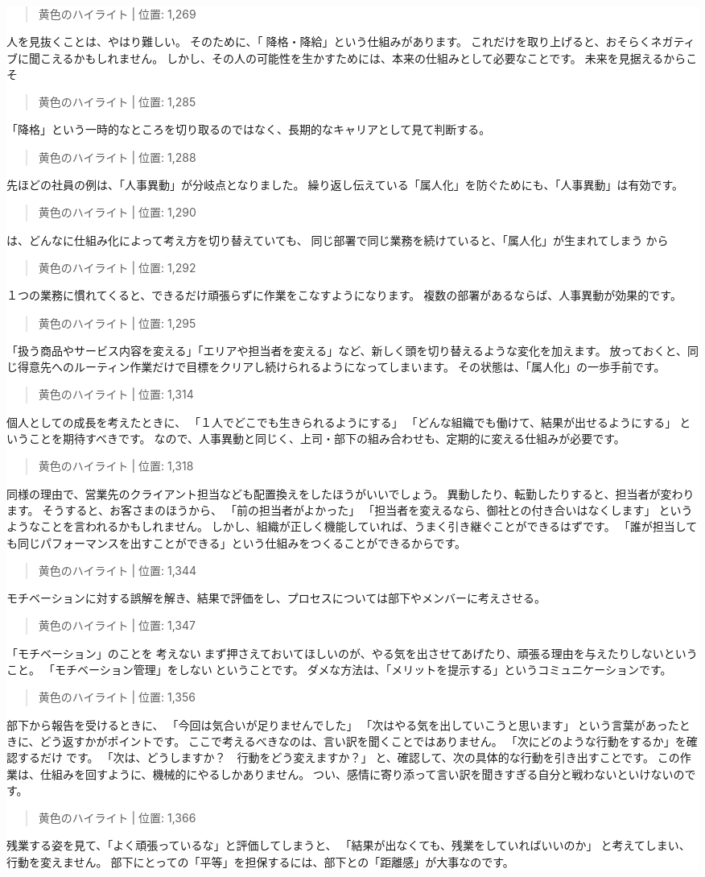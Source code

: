 
> 黄色のハイライト | 位置: 1,269

人を見抜くことは、やはり難しい。 そのために、「 降格・降給」という仕組みがあります。 これだけを取り上げると、おそらくネガティブに聞こえるかもしれません。 しかし、その人の可能性を生かすためには、本来の仕組みとして必要なことです。 未来を見据えるからこそ


> 黄色のハイライト | 位置: 1,285

「降格」という一時的なところを切り取るのではなく、長期的なキャリアとして見て判断する。


> 黄色のハイライト | 位置: 1,288

先ほどの社員の例は、「人事異動」が分岐点となりました。 繰り返し伝えている「属人化」を防ぐためにも、「人事異動」は有効です。


> 黄色のハイライト | 位置: 1,290

は、どんなに仕組み化によって考え方を切り替えていても、 同じ部署で同じ業務を続けていると、「属人化」が生まれてしまう から


> 黄色のハイライト | 位置: 1,292

１つの業務に慣れてくると、できるだけ頑張らずに作業をこなすようになります。 複数の部署があるならば、人事異動が効果的です。


> 黄色のハイライト | 位置: 1,295

「扱う商品やサービス内容を変える」「エリアや担当者を変える」など、新しく頭を切り替えるような変化を加えます。 放っておくと、同じ得意先へのルーティン作業だけで目標をクリアし続けられるようになってしまいます。 その状態は、「属人化」の一歩手前です。


> 黄色のハイライト | 位置: 1,314

個人としての成長を考えたときに、 「１人でどこでも生きられるようにする」 「どんな組織でも働けて、結果が出せるようにする」 ということを期待すべきです。 なので、人事異動と同じく、上司・部下の組み合わせも、定期的に変える仕組みが必要です。


> 黄色のハイライト | 位置: 1,318

同様の理由で、営業先のクライアント担当なども配置換えをしたほうがいいでしょう。 異動したり、転勤したりすると、担当者が変わります。 そうすると、お客さまのほうから、 「前の担当者がよかった」 「担当者を変えるなら、御社との付き合いはなくします」 というようなことを言われるかもしれません。 しかし、組織が正しく機能していれば、うまく引き継ぐことができるはずです。 「誰が担当しても同じパフォーマンスを出すことができる」という仕組みをつくることができるからです。


> 黄色のハイライト | 位置: 1,344

モチベーションに対する誤解を解き、結果で評価をし、プロセスについては部下やメンバーに考えさせる。


> 黄色のハイライト | 位置: 1,347

「モチベーション」のことを 考えない まず押さえておいてほしいのが、やる気を出させてあげたり、頑張る理由を与えたりしないということ。 「モチベーション管理」をしない ということです。 ダメな方法は、「メリットを提示する」というコミュニケーションです。


> 黄色のハイライト | 位置: 1,356

部下から報告を受けるときに、 「今回は気合いが足りませんでした」 「次はやる気を出していこうと思います」 という言葉があったときに、どう返すかがポイントです。 ここで考えるべきなのは、言い訳を聞くことではありません。 「次にどのような行動をするか」を確認するだけ です。 「次は、どうしますか？　行動をどう変えますか？」 と、確認して、次の具体的な行動を引き出すことです。 この作業は、仕組みを回すように、機械的にやるしかありません。 つい、感情に寄り添って言い訳を聞きすぎる自分と戦わないといけないのです。


> 黄色のハイライト | 位置: 1,366

残業する姿を見て、「よく頑張っているな」と評価してしまうと、 「結果が出なくても、残業をしていればいいのか」 と考えてしまい、行動を変えません。 部下にとっての「平等」を担保するには、部下との「距離感」が大事なのです。
